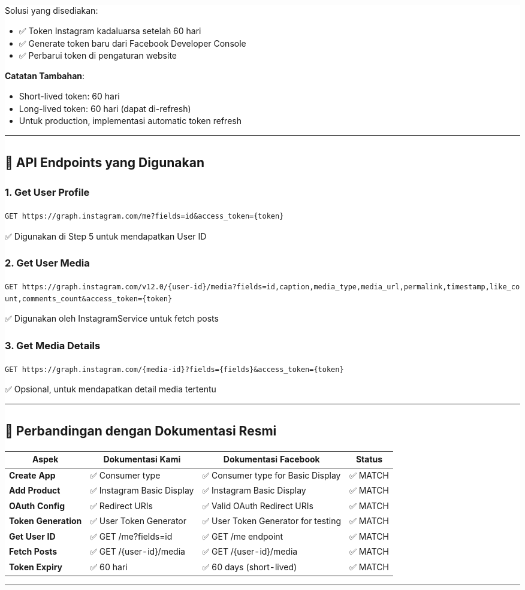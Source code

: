 Solusi yang disediakan:
- ✅ Token Instagram kadaluarsa setelah 60 hari
- ✅ Generate token baru dari Facebook Developer Console
- ✅ Perbarui token di pengaturan website

**Catatan Tambahan**:
- Short-lived token: 60 hari
- Long-lived token: 60 hari (dapat di-refresh)
- Untuk production, implementasi automatic token refresh

---

## 🔗 **API Endpoints yang Digunakan**

### **1. Get User Profile**
```
GET https://graph.instagram.com/me?fields=id&access_token={token}
```
✅ Digunakan di Step 5 untuk mendapatkan User ID

### **2. Get User Media**
```
GET https://graph.instagram.com/v12.0/{user-id}/media?fields=id,caption,media_type,media_url,permalink,timestamp,like_count,comments_count&access_token={token}
```
✅ Digunakan oleh InstagramService untuk fetch posts

### **3. Get Media Details**
```
GET https://graph.instagram.com/{media-id}?fields={fields}&access_token={token}
```
✅ Opsional, untuk mendapatkan detail media tertentu

---

## 📝 **Perbandingan dengan Dokumentasi Resmi**

| Aspek | Dokumentasi Kami | Dokumentasi Facebook | Status |
|-------|------------------|----------------------|--------|
| **Create App** | ✅ Consumer type | ✅ Consumer type for Basic Display | ✅ MATCH |
| **Add Product** | ✅ Instagram Basic Display | ✅ Instagram Basic Display | ✅ MATCH |
| **OAuth Config** | ✅ Redirect URIs | ✅ Valid OAuth Redirect URIs | ✅ MATCH |
| **Token Generation** | ✅ User Token Generator | ✅ User Token Generator for testing | ✅ MATCH |
| **Get User ID** | ✅ GET /me?fields=id | ✅ GET /me endpoint | ✅ MATCH |
| **Fetch Posts** | ✅ GET /{user-id}/media | ✅ GET /{user-id}/media | ✅ MATCH |
| **Token Expiry** | ✅ 60 hari | ✅ 60 days (short-lived) | ✅ MATCH |

---